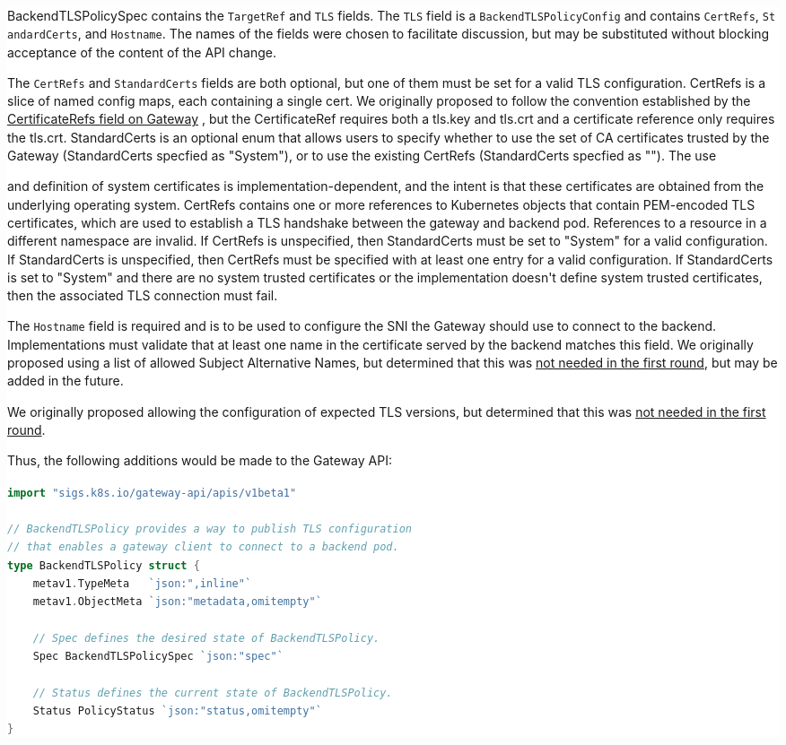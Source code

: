 BackendTLSPolicySpec contains the `TargetRef` and `TLS` fields.  The `TLS` field is a `BackendTLSPolicyConfig` and
contains `CertRefs`, `StandardCerts`, and `Hostname`.
The names of the fields were chosen to facilitate discussion, but may be substituted without blocking acceptance of the
content of the API change.

The `CertRefs` and `StandardCerts` fields are both optional, but one of them must be set for a valid TLS configuration.
CertRefs is a slice of
named config maps, each containing a single cert. We originally proposed to follow the convention established by the
[CertificateRefs field on Gateway](https://github.com/kubernetes-sigs/gateway-api/blob/18e79909f7310aafc625ba7c862dfcc67b385250/apis/v1beta1/gateway_types.go#L340)
, but the CertificateRef requires both a tls.key and tls.crt and a certificate reference only requires the tls.crt.
StandardCerts is an optional enum that allows users to specify whether to use the set of CA certificates trusted by the
Gateway (StandardCerts specfied as "System"), or to use the existing CertRefs (StandardCerts specfied as "").  The use

and definition of system certificates is implementation-dependent, and the intent is that these certificates are obtained
from the underlying operating system. CertRefs contains one or more references to Kubernetes objects that
contain PEM-encoded TLS certificates, which are used to establish a TLS handshake between the gateway and backend pod.
References to a resource in a different namespace are invalid.
If CertRefs is unspecified, then StandardCerts must be set to "System" for a valid configuration.
If StandardCerts is unspecified, then CertRefs must be specified with at least one entry for a valid configuration.
If StandardCerts is set to "System" and there are no system trusted certificates or the implementation doesn't define system
trusted certificates, then the associated TLS connection must fail.

The `Hostname` field is required and is to be used to configure the SNI the Gateway should use to connect to the backend.
Implementations must validate that at least one name in the certificate served by the backend matches this field.
We originally proposed using a list of allowed Subject Alternative Names, but determined that this was [not needed in
the first round](https://github.com/kubernetes-sigs/gateway-api/pull/2113#issuecomment-1696127092),
but may be added in the future.

We originally proposed allowing the configuration of expected TLS versions, but determined that this was [not needed in
the first round](https://github.com/kubernetes-sigs/gateway-api/pull/2113#issuecomment-1696127092).

Thus, the following additions would be made to the Gateway API:

```go
import "sigs.k8s.io/gateway-api/apis/v1beta1"

// BackendTLSPolicy provides a way to publish TLS configuration
// that enables a gateway client to connect to a backend pod.
type BackendTLSPolicy struct {
    metav1.TypeMeta   `json:",inline"`
    metav1.ObjectMeta `json:"metadata,omitempty"`

    // Spec defines the desired state of BackendTLSPolicy.
    Spec BackendTLSPolicySpec `json:"spec"`

    // Status defines the current state of BackendTLSPolicy.
    Status PolicyStatus `json:"status,omitempty"`
}

```